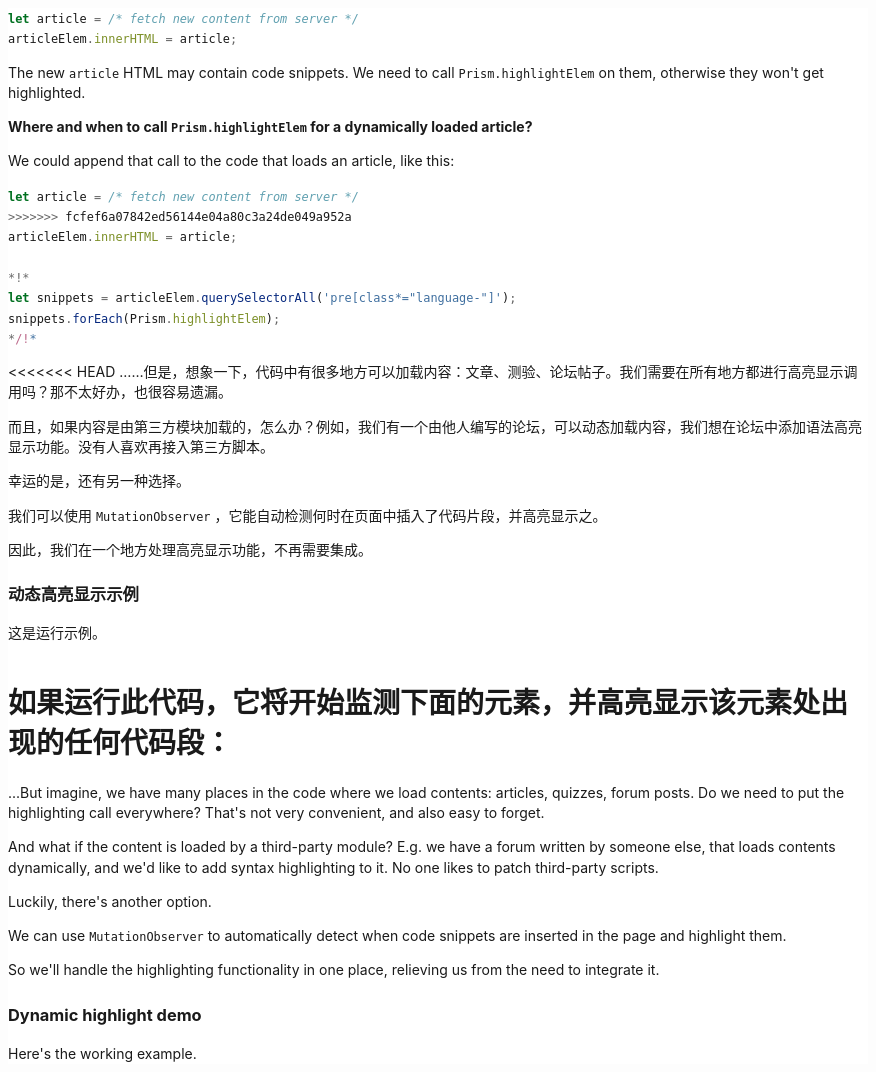 ```js
let article = /* fetch new content from server */
articleElem.innerHTML = article;
```

The new `article` HTML may contain code snippets. We need to call `Prism.highlightElem` on them, otherwise they won't get highlighted.

**Where and when to call `Prism.highlightElem` for a dynamically loaded article?**

We could append that call to the code that loads an article, like this:

```js
let article = /* fetch new content from server */
>>>>>>> fcfef6a07842ed56144e04a80c3a24de049a952a
articleElem.innerHTML = article;

*!*
let snippets = articleElem.querySelectorAll('pre[class*="language-"]');
snippets.forEach(Prism.highlightElem);
*/!*
```

<<<<<<< HEAD
……但是，想象一下，代码中有很多地方可以加载内容：文章、测验、论坛帖子。我们需要在所有地方都进行高亮显示调用吗？那不太好办，也很容易遗漏。

而且，如果内容是由第三方模块加载的，怎么办？例如，我们有一个由他人编写的论坛，可以动态加载内容，我们想在论坛中添加语法高亮显示功能。没有人喜欢再接入第三方脚本。

幸运的是，还有另一种选择。

我们可以使用 `MutationObserver` ，它能自动检测何时在页面中插入了代码片段，并高亮显示之。

因此，我们在一个地方处理高亮显示功能，不再需要集成。

### 动态高亮显示示例

这是运行示例。

如果运行此代码，它将开始监测下面的元素，并高亮显示该元素处出现的任何代码段：
=======
...But imagine, we have many places in the code where we load contents: articles, quizzes, forum posts. Do we need to put the highlighting call everywhere? That's not very convenient, and also easy to forget.

And what if the content is loaded by a third-party module? E.g. we have a forum written by someone else, that loads contents dynamically, and we'd like to add syntax highlighting to it. No one likes to patch third-party scripts.

Luckily, there's another option.

We can use `MutationObserver` to automatically detect when code snippets are inserted in the page and highlight them.

So we'll handle the highlighting functionality in one place, relieving us from the need to integrate it.

### Dynamic highlight demo

Here's the working example.
